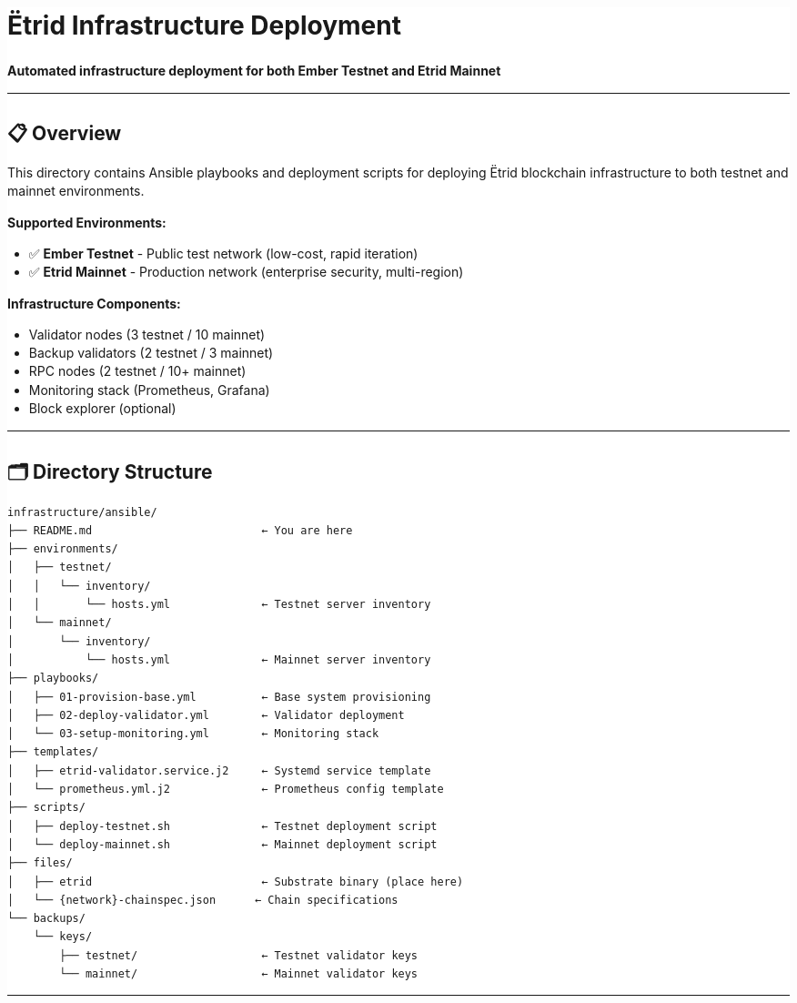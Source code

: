 # Ëtrid Infrastructure Deployment

**Automated infrastructure deployment for both Ember Testnet and Etrid Mainnet**

---

## 📋 Overview

This directory contains Ansible playbooks and deployment scripts for deploying Ëtrid blockchain infrastructure to both testnet and mainnet environments.

**Supported Environments:**
- ✅ **Ember Testnet** - Public test network (low-cost, rapid iteration)
- ✅ **Etrid Mainnet** - Production network (enterprise security, multi-region)

**Infrastructure Components:**
- Validator nodes (3 testnet / 10 mainnet)
- Backup validators (2 testnet / 3 mainnet)
- RPC nodes (2 testnet / 10+ mainnet)
- Monitoring stack (Prometheus, Grafana)
- Block explorer (optional)

---

## 🗂️ Directory Structure

```
infrastructure/ansible/
├── README.md                          ← You are here
├── environments/
│   ├── testnet/
│   │   └── inventory/
│   │       └── hosts.yml              ← Testnet server inventory
│   └── mainnet/
│       └── inventory/
│           └── hosts.yml              ← Mainnet server inventory
├── playbooks/
│   ├── 01-provision-base.yml          ← Base system provisioning
│   ├── 02-deploy-validator.yml        ← Validator deployment
│   └── 03-setup-monitoring.yml        ← Monitoring stack
├── templates/
│   ├── etrid-validator.service.j2     ← Systemd service template
│   └── prometheus.yml.j2              ← Prometheus config template
├── scripts/
│   ├── deploy-testnet.sh              ← Testnet deployment script
│   └── deploy-mainnet.sh              ← Mainnet deployment script
├── files/
│   ├── etrid                          ← Substrate binary (place here)
│   └── {network}-chainspec.json      ← Chain specifications
└── backups/
    └── keys/
        ├── testnet/                   ← Testnet validator keys
        └── mainnet/                   ← Mainnet validator keys
```

---
